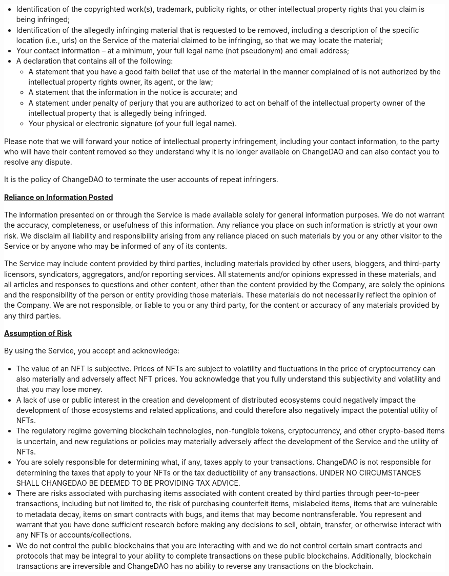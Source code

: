 - Identification of the copyrighted work(s), trademark, publicity rights, or other intellectual property rights that you claim is being infringed;
- Identification of the allegedly infringing material that is requested to be removed, including a description of the specific location (i.e., urls) on the Service of the material claimed to be infringing, so that we may locate the material;
- Your contact information – at a minimum, your full legal name (not pseudonym) and email address;
- A declaration that contains all of the following:
  - A statement that you have a good faith belief that use of the material in the manner complained of is not authorized by the intellectual property rights owner, its agent, or the law;
  - A statement that the information in the notice is accurate; and
  - A statement under penalty of perjury that you are authorized to act on behalf of the intellectual property owner of the intellectual property that is allegedly being infringed.
  - Your physical or electronic signature (of your full legal name).

Please note that we will forward your notice of intellectual property infringement, including your contact information, to the party who will have their content removed so they understand why it is no longer available on ChangeDAO and can also contact you to resolve any dispute.

It is the policy of ChangeDAO to terminate the user accounts of repeat infringers.

**<span style="text-decoration:underline;">Reliance on Information Posted</span>**

The information presented on or through the Service is made available solely for general information purposes. We do not warrant the accuracy, completeness, or usefulness of this information. Any reliance you place on such information is strictly at your own risk. We disclaim all liability and responsibility arising from any reliance placed on such materials by you or any other visitor to the Service or by anyone who may be informed of any of its contents.

The Service may include content provided by third parties, including materials provided by other users, bloggers, and third-party licensors, syndicators, aggregators, and/or reporting services. All statements and/or opinions expressed in these materials, and all articles and responses to questions and other content, other than the content provided by the Company, are solely the opinions and the responsibility of the person or entity providing those materials. These materials do not necessarily reflect the opinion of the Company. We are not responsible, or liable to you or any third party, for the content or accuracy of any materials provided by any third parties.

**<span style="text-decoration:underline;">Assumption of Risk</span>**

By using the Service, you accept and acknowledge:

- The value of an NFT is subjective. Prices of NFTs are subject to volatility and fluctuations in the price of cryptocurrency can also materially and adversely affect NFT prices. You acknowledge that you fully understand this subjectivity and volatility and that you may lose money.
- A lack of use or public interest in the creation and development of distributed ecosystems could negatively impact the development of those ecosystems and related applications, and could therefore also negatively impact the potential utility of NFTs.
- The regulatory regime governing blockchain technologies, non-fungible tokens, cryptocurrency, and other crypto-based items is uncertain, and new regulations or policies may materially adversely affect the development of the Service and the utility of NFTs.
- You are solely responsible for determining what, if any, taxes apply to your transactions. ChangeDAO is not responsible for determining the taxes that apply to your NFTs or the tax deductibility of any transactions. UNDER NO CIRCUMSTANCES SHALL CHANGEDAO BE DEEMED TO BE PROVIDING TAX ADVICE.
- There are risks associated with purchasing items associated with content created by third parties through peer-to-peer transactions, including but not limited to, the risk of purchasing counterfeit items, mislabeled items, items that are vulnerable to metadata decay, items on smart contracts with bugs, and items that may become nontransferable. You represent and warrant that you have done sufficient research before making any decisions to sell, obtain, transfer, or otherwise interact with any NFTs or accounts/collections.
- We do not control the public blockchains that you are interacting with and we do not control certain smart contracts and protocols that may be integral to your ability to complete transactions on these public blockchains. Additionally, blockchain transactions are irreversible and ChangeDAO has no ability to reverse any transactions on the blockchain.